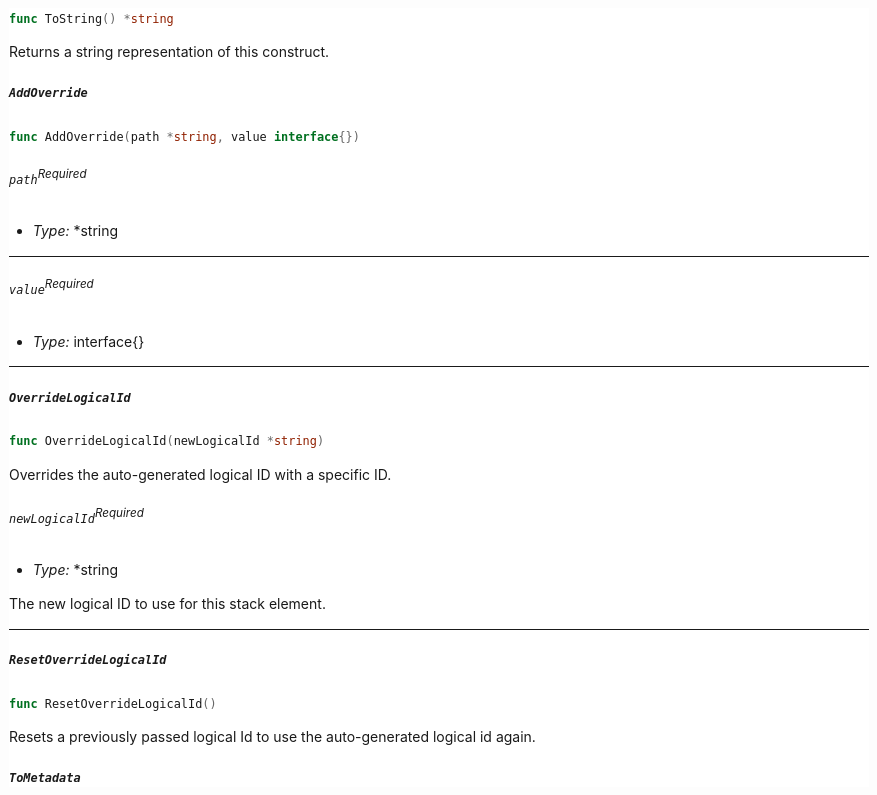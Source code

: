 ```go
func ToString() *string
```

Returns a string representation of this construct.

##### `AddOverride` <a name="AddOverride" id="@cdktf/provider-template.file.File.addOverride"></a>

```go
func AddOverride(path *string, value interface{})
```

###### `path`<sup>Required</sup> <a name="path" id="@cdktf/provider-template.file.File.addOverride.parameter.path"></a>

- *Type:* *string

---

###### `value`<sup>Required</sup> <a name="value" id="@cdktf/provider-template.file.File.addOverride.parameter.value"></a>

- *Type:* interface{}

---

##### `OverrideLogicalId` <a name="OverrideLogicalId" id="@cdktf/provider-template.file.File.overrideLogicalId"></a>

```go
func OverrideLogicalId(newLogicalId *string)
```

Overrides the auto-generated logical ID with a specific ID.

###### `newLogicalId`<sup>Required</sup> <a name="newLogicalId" id="@cdktf/provider-template.file.File.overrideLogicalId.parameter.newLogicalId"></a>

- *Type:* *string

The new logical ID to use for this stack element.

---

##### `ResetOverrideLogicalId` <a name="ResetOverrideLogicalId" id="@cdktf/provider-template.file.File.resetOverrideLogicalId"></a>

```go
func ResetOverrideLogicalId()
```

Resets a previously passed logical Id to use the auto-generated logical id again.

##### `ToMetadata` <a name="ToMetadata" id="@cdktf/provider-template.file.File.toMetadata"></a>
